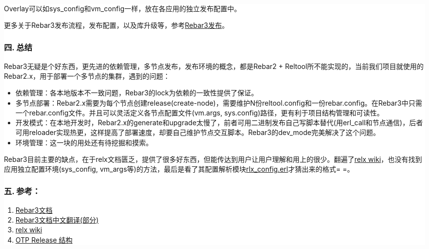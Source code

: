 Overlay可以如sys_config和vm_config一样，放在各应用的独立发布配置中。

更多关于Rebar3发布流程，发布配置，以及库升级等，参考[Rebar3发布][rebar3_releases]。

### 四. 总结

Rebar3无疑是个好东西，更先进的依赖管理，多节点发布，发布环境的概念，都是Rebar2 + Reltool所不能实现的，当前我们项目就使用的Rebar2.x，用于部署一个多节点的集群，遇到的问题：

- 依赖管理：各本地版本不一致问题，Rebar3的lock为依赖的一致性提供了保证。
- 多节点部署：Rebar2.x需要为每个节点创建release(create-node)，需要维护N份reltool.config和一份rebar.config。在Rebar3中只需一个rebar.config文件。并且可以灵活定义各节点配置文件(vm.args, sys.config)路径，更有利于项目结构管理和可读性。
- 开发模式：在本地开发时，Rebar2.x的generate和upgrade太慢了，前者可用二进制发布自己写脚本替代(用erl_call和节点通信)，后者可用reloader实现热更，这样提高了部署速度，却要自己维护节点交互脚本。Rebar3的dev_mode完美解决了这个问题。
- 环境管理：这一块的用处还有待挖掘和摸索。

Rebar3目前主要的缺点，在于relx文档匮乏，提供了很多好东西，但能传达到用户让用户理解和用上的很少。翻遍了[relx wiki][]，也没有找到应用独立配置环境(sys_config, vm_args等)的方法，最后是看了其配置解析模块[rlx_config.erl]才猜出来的格式= =。

### 五. 参考：

1. [Rebar3文档](http://www.rebar3.org/docs/getting-started)
2. [Rebar3文档中文翻译(部分)](https://github.com/zyuyou/rebar3_docs)
3. [relx wiki][]
4. [OTP Release 结构](http://erlang.org/doc/design_principles/release_structure.html)

[reltool]: http://erlang.org/doc/man/reltool.html
[relx]: https://github.com/erlware/relx
[rebar3_configuration]: http://www.rebar3.org/docs/configuration
[rebar3_profiles]: http://www.rebar3.org/docs/profiles
[rebar3_releases]: http://www.rebar3.org/v3/docs/releases
[HiPE]: http://erlang.org/doc/man/HiPE_app.html
[meck]: https://github.com/eproxus/meck
[relx wiki]: https://github.com/erlware/relx/wiki
[rlx_config.erl]: hub.com/erlware/relx/blob/master/src/rlx_config.erl
[Issue1]: https://github.com/erlware/relx/issues/483
[Issue2]: https://github.com/erlware/relx/issues/149

	